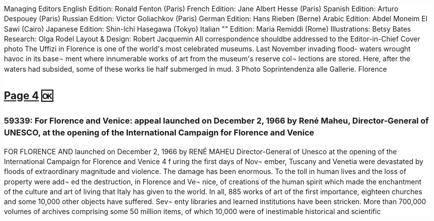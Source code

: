 Managing Editors
English Edition: Ronald Fenton (Paris)
French Edition: Jane Albert Hesse (Paris)
Spanish Edition: Arturo Despouey (Paris)
Russian Edition: Victor Goliachkov (Paris)
German Edition: Hans Rieben (Berne)
Arabic Edition: Abdel Moneim El Sawi (Cairo)
Japanese Edition: Shin-lchi Hasegawa (Tokyo)
Italian "" Edition: Maria Remiddi (Rome)
Illustrations: Betsy Bates
Research: Olga Rodel
Layout & Design: Robert Jacquemin
All correspondence shouldbe addressed to the Editor-in-Chief
Cover photo
The Uffizi in Florence is one of the
world's most celebrated museums.
Last November invading flood-
waters wrought havoc in its base¬
ment where innumerable works of
art from the museum's reserve col¬
lections are stored. Here, after the
waters had subsided, some of these
works lie half submerged in mud. 3
Photo Soprintendenza alle Gallerie.
Florence
## [Page 4](https://demo.humlab.umu.se/courier/078222engo.pdf#page=4) 🆗
### 59339: For Florence and Venice: appeal launched on December 2, 1966 by René Maheu, Director-General of UNESCO, at the opening of the International Campaign for Florence and Venice
FOR FLORENCE AND
launched
on December 2, 1966
by
RENÉ MAHEU
Director-General
of Unesco
at the opening
of the International
Campaign for
Florence and Venice
4
f uring the first days of Nov¬
ember, Tuscany and Venetia were
devastated by floods of extraordinary
magnitude and violence. The damage
has been enormous. To the toll in human
lives and the loss of property were add¬
ed the destruction, in Florence and Ve¬
nice, of creations of the human spirit
which made the enchantment of the
culture and art of living that Italy has
given to the world.
In all, 885 works of art of the first
importance, eighteen churches and some
10,000 other objects have suffered. Sev¬
enty libraries and learned institutions
have been stricken. More than 700,000
volumes of archives comprising some
50 million items, of which 10,000 were
of inestimable historical and scientific